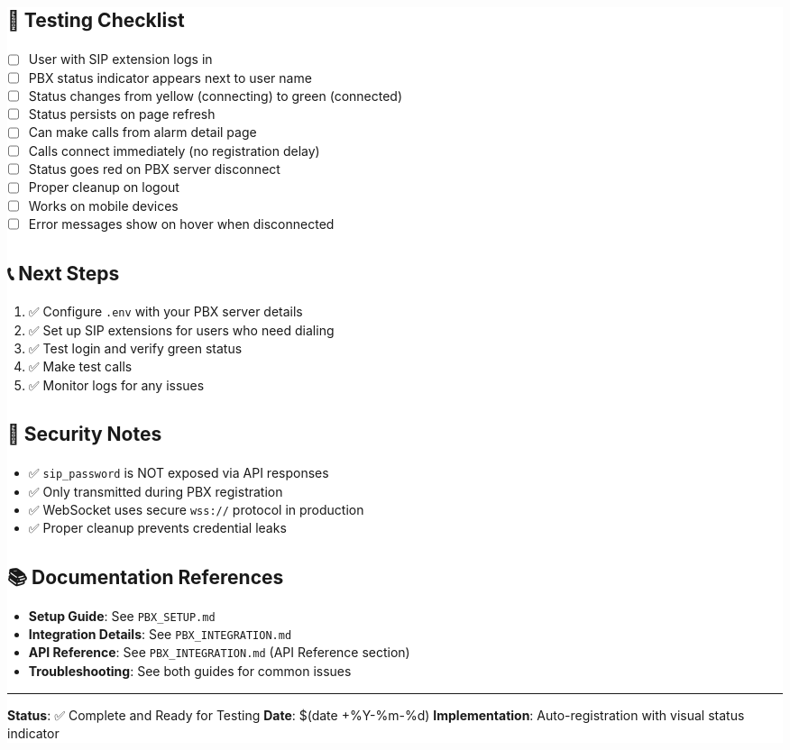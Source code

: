 ## 🧪 Testing Checklist

- [ ] User with SIP extension logs in
- [ ] PBX status indicator appears next to user name
- [ ] Status changes from yellow (connecting) to green (connected)
- [ ] Status persists on page refresh
- [ ] Can make calls from alarm detail page
- [ ] Calls connect immediately (no registration delay)
- [ ] Status goes red on PBX server disconnect
- [ ] Proper cleanup on logout
- [ ] Works on mobile devices
- [ ] Error messages show on hover when disconnected

## 📞 Next Steps

1. ✅ Configure `.env` with your PBX server details
2. ✅ Set up SIP extensions for users who need dialing
3. ✅ Test login and verify green status
4. ✅ Make test calls
5. ✅ Monitor logs for any issues

## 🔐 Security Notes

- ✅ `sip_password` is NOT exposed via API responses
- ✅ Only transmitted during PBX registration
- ✅ WebSocket uses secure `wss://` protocol in production
- ✅ Proper cleanup prevents credential leaks

## 📚 Documentation References

- **Setup Guide**: See `PBX_SETUP.md`
- **Integration Details**: See `PBX_INTEGRATION.md`
- **API Reference**: See `PBX_INTEGRATION.md` (API Reference section)
- **Troubleshooting**: See both guides for common issues

---

**Status**: ✅ Complete and Ready for Testing
**Date**: $(date +%Y-%m-%d)
**Implementation**: Auto-registration with visual status indicator
